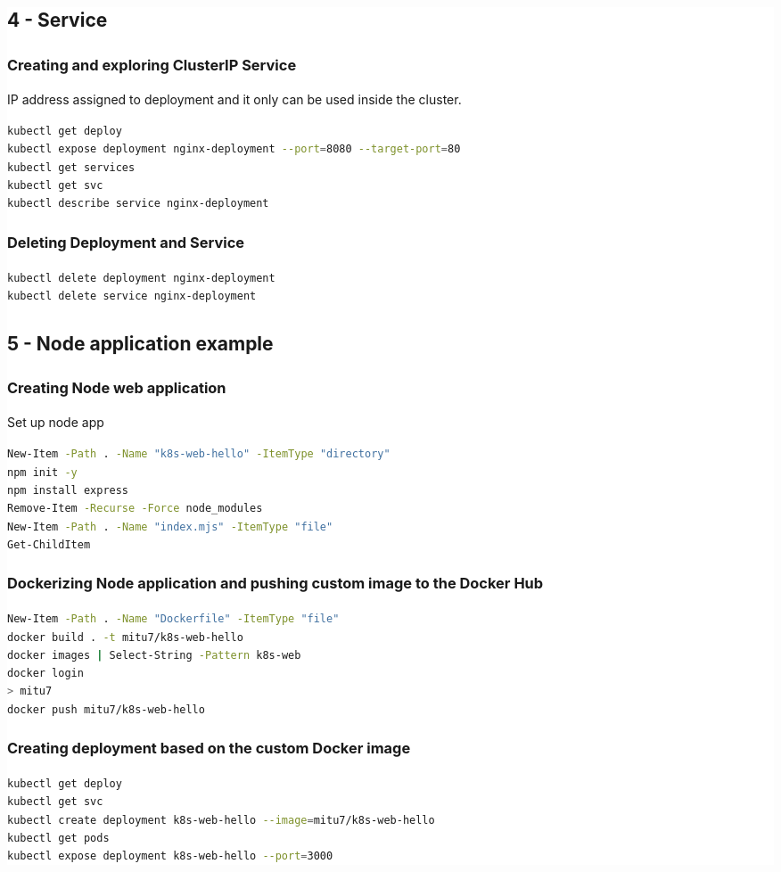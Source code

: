 ## 4 - Service

### Creating and exploring ClusterIP Service
IP address assigned to deployment and it only can be used inside the cluster.

```bash
kubectl get deploy
kubectl expose deployment nginx-deployment --port=8080 --target-port=80
kubectl get services
kubectl get svc
kubectl describe service nginx-deployment
```

### Deleting Deployment and Service
```bash
kubectl delete deployment nginx-deployment
kubectl delete service nginx-deployment
```

## 5 - Node application example

### Creating Node web application
Set up node app
```bash
New-Item -Path . -Name "k8s-web-hello" -ItemType "directory"
npm init -y
npm install express
Remove-Item -Recurse -Force node_modules
New-Item -Path . -Name "index.mjs" -ItemType "file"
Get-ChildItem
```

### Dockerizing Node application and pushing custom image to the Docker Hub
```bash
New-Item -Path . -Name "Dockerfile" -ItemType "file"
docker build . -t mitu7/k8s-web-hello
docker images | Select-String -Pattern k8s-web
docker login
> mitu7
docker push mitu7/k8s-web-hello
```

### Creating deployment based on the custom Docker image
```bash
kubectl get deploy
kubectl get svc
kubectl create deployment k8s-web-hello --image=mitu7/k8s-web-hello
kubectl get pods
kubectl expose deployment k8s-web-hello --port=3000
```
